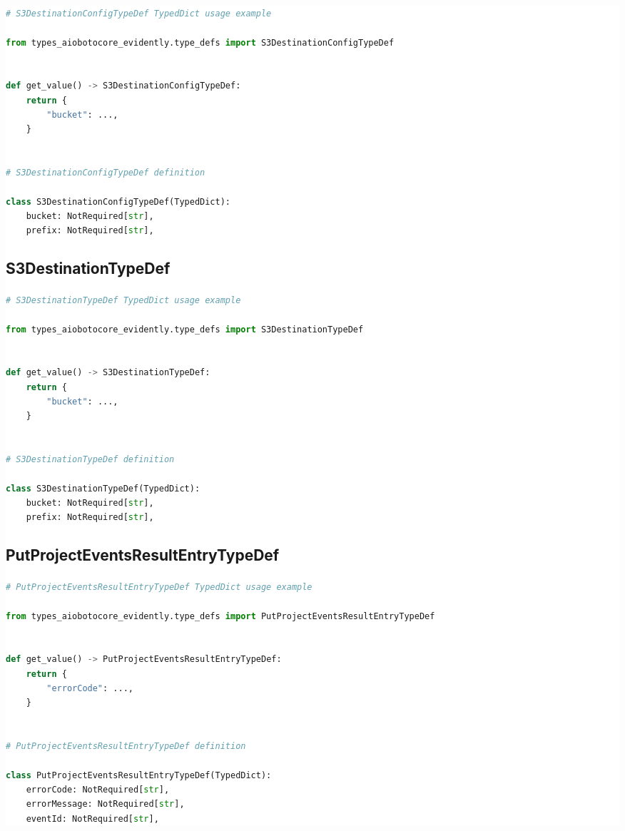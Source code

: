 ```python
# S3DestinationConfigTypeDef TypedDict usage example

from types_aiobotocore_evidently.type_defs import S3DestinationConfigTypeDef


def get_value() -> S3DestinationConfigTypeDef:
    return {
        "bucket": ...,
    }


# S3DestinationConfigTypeDef definition

class S3DestinationConfigTypeDef(TypedDict):
    bucket: NotRequired[str],
    prefix: NotRequired[str],
```


## S3DestinationTypeDef

```python
# S3DestinationTypeDef TypedDict usage example

from types_aiobotocore_evidently.type_defs import S3DestinationTypeDef


def get_value() -> S3DestinationTypeDef:
    return {
        "bucket": ...,
    }


# S3DestinationTypeDef definition

class S3DestinationTypeDef(TypedDict):
    bucket: NotRequired[str],
    prefix: NotRequired[str],
```


## PutProjectEventsResultEntryTypeDef

```python
# PutProjectEventsResultEntryTypeDef TypedDict usage example

from types_aiobotocore_evidently.type_defs import PutProjectEventsResultEntryTypeDef


def get_value() -> PutProjectEventsResultEntryTypeDef:
    return {
        "errorCode": ...,
    }


# PutProjectEventsResultEntryTypeDef definition

class PutProjectEventsResultEntryTypeDef(TypedDict):
    errorCode: NotRequired[str],
    errorMessage: NotRequired[str],
    eventId: NotRequired[str],
```
